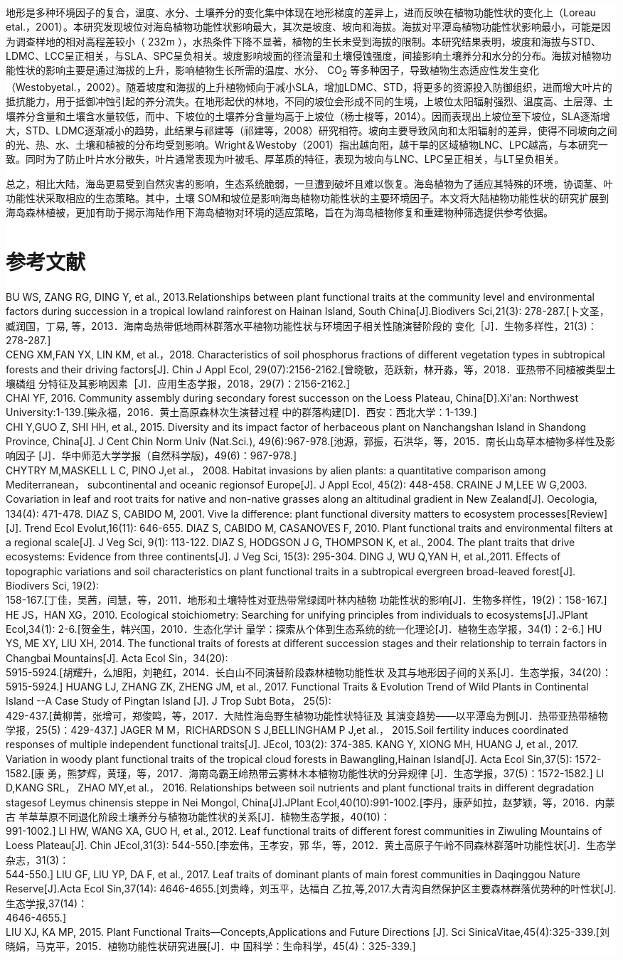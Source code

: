 地形是多种环境因子的复合，温度、水分、土壤养分的变化集中体现在地形梯度的差异上，进而反映在植物功能性状的变化上（Loreau etal.，2001）。本研究发现坡位对海岛植物功能性状影响最大，其次是坡度、坡向和海拔。海拔对平潭岛植物功能性状影响最小，可能是因为调查样地的相对高程差较小（ $2 3 2 \mathrm { m }$ ），水热条件下降不显著，植物的生长未受到海拔的限制。本研究结果表明，坡度和海拔与STD、LDMC、LCC呈正相关，与SLA、SPC呈负相关。坡度影响坡面的径流量和土壤侵蚀强度，间接影响土壤养分和水分的分布。海拔对植物功能性状的影响主要是通过海拔的上升，影响植物生长所需的温度、水分、 $\mathrm { C O } _ { 2 }$ 等多种因子，导致植物生态适应性发生变化（Westobyetal.，2002）。随着坡度和海拔的上升植物倾向于减小SLA，增加LDMC、STD，将更多的资源投入防御组织，进而增大叶片的抵抗能力，用于抵御冲蚀引起的养分流失。在地形起伏的林地，不同的坡位会形成不同的生境，上坡位太阳辐射强烈、温度高、土层薄、土壤养分含量和土壤含水量较低，而中、下坡位的土壤养分含量均高于上坡位（杨士梭等，2014）。因而表现出上坡位至下坡位，SLA逐渐增大，STD、LDMC逐渐减小的趋势，此结果与祁建等（祁建等，2008）研究相符。坡向主要导致风向和太阳辐射的差异，使得不同坡向之间的光、热、水、土壤和植被的分布均受到影响。Wright＆Westoby（2001）指出越向阳，越干旱的区域植物LNC、LPC越高，与本研究一致。同时为了防止叶片水分散失，叶片通常表现为叶被毛、厚革质的特征，表现为坡向与LNC、LPC呈正相关，与LT呈负相关。

总之，相比大陆，海岛更易受到自然灾害的影响，生态系统脆弱，一旦遭到破坏且难以恢复。海岛植物为了适应其特殊的环境，协调茎、叶功能性状采取相应的生态策略。其中，土壤 SOM和坡位是影响海岛植物功能性状的主要环境因子。本文将大陆植物功能性状的研究扩展到海岛森林植被，更加有助于揭示海陆作用下海岛植物对环境的适应策略，旨在为海岛植物修复和重建物种筛选提供参考依据。

# 参考文献

BU WS, ZANG RG, DING Y, et al., 2013.Relationships between plant functional traits at the community level and environmental factors during succession in a tropical lowland rainforest on Hainan Island, South China[J].Biodivers Sci,21(3): 278-287.[卜文圣，臧润国，丁易, 等，2013．海南岛热带低地雨林群落水平植物功能性状与环境因子相关性随演替阶段的 变化［J]．生物多样性，21(3)：278-287.]   
CENG XM,FAN YX, LIN KM, et al.，2018. Characteristics of soil phosphorus fractions of different vegetation types in subtropical forests and their driving factors[J]. Chin J Appl Ecol, 29(07):2156-2162.[曾晓敏，范跃新，林开淼，等，2018．亚热带不同植被类型土壤磷组 分特征及其影响因素［J]．应用生态学报，2018，29(7)：2156-2162.]   
CHAI YF, 2016. Community assembly during secondary forest successon on the Loess Plateau, China[D].Xi'an: Northwest University:1-139.[柴永福，2016．黄土高原森林次生演替过程 中的群落构建[D]．西安：西北大学：1-139.]   
CHI Y,GUO Z, SHI HH, et al., 2015. Diversity and its impact factor of herbaceous plant on Nanchangshan Island in Shandong Province, China[J]. J Cent Chin Norm Univ (Nat.Sci.), 49(6):967-978.[池源，郭振，石洪华，等，2015．南长山岛草本植物多样性及影响因子 [J]．华中师范大学学报（自然科学版)，49(6)：967-978.]   
CHYTRY M,MASKELL L C, PINO J,et al.， 2008. Habitat invasions by alien plants: a quantitative comparison among Mediterranean， subcontinental and oceanic regionsof Europe[J]. J Appl Ecol, 45(2): 448-458. CRAINE J M,LEE W G,2003. Covariation in leaf and root traits for native and non-native grasses along an altitudinal gradient in New Zealand[J]. Oecologia, 134(4): 471-478. DIAZ S, CABIDO M, 2001. Vive la difference: plant functional diversity matters to ecosystem processes[Review] [J]. Trend Ecol Evolut,16(11): 646-655. DIAZ S, CABIDO M, CASANOVES F, 2010. Plant functional traits and environmental filters at a regional scale[J]. J Veg Sci, 9(1): 113-122. DIAZ S, HODGSON J G, THOMPSON K, et al., 2004. The plant traits that drive ecosystems: Evidence from three continents[J]. J Veg Sci, 15(3): 295-304. DING J, WU Q,YAN H, et al.,2011. Effects of topographic variations and soil characteristics on plant functional traits in a subtropical evergreen broad-leaved forest[J]. Biodivers Sci, 19(2):   
158-167.[丁佳，吴茜，闫慧，等，2011．地形和土壤特性对亚热带常绿阔叶林内植物 功能性状的影响[J]．生物多样性，19(2)：158-167.] HE JS，HAN XG，2010. Ecological stoichiometry: Searching for unifying principles from individuals to ecosystems[J].JPlant Ecol,34(1): 2-6.[贺金生，韩兴国，2010．生态化学计 量学：探索从个体到生态系统的统一化理论[J]．植物生态学报，34(1)：2-6.] HU YS, ME XY, LIU XH, 2014. The functional traits of forests at different succession stages and their relationship to terrain factors in Changbai Mountains[J]. Acta Ecol Sin，34(20):   
5915-5924.[胡耀升，么旭阳，刘艳红，2014．长白山不同演替阶段森林植物功能性状 及其与地形因子间的关系[J]．生态学报，34(20)：5915-5924.] HUANG LJ, ZHANG ZK, ZHENG JM, et al., 2017. Functional Traits & Evolution Trend of Wild Plants in Continental Island --A Case Study of Pingtan Island [J]. J Trop Subt Bota， 25(5):   
429-437.[黄柳菁，张增可，郑俊鸣，等，2017．大陆性海岛野生植物功能性状特征及 其演变趋势——以平潭岛为例[J]．热带亚热带植物学报，25(5)：429-437.] JAGER M M，RICHARDSON S J,BELLINGHAM P J,et al.， 2015.Soil fertility induces coordinated responses of multiple independent functional traits[J]. JEcol, 103(2): 374-385. KANG Y, XIONG MH, HUANG J, et al., 2017. Variation in woody plant functional traits of the tropical cloud forests in Bawangling,Hainan Island[J]. Acta Ecol Sin,37(5): 1572-1582.[康 勇，熊梦辉，黄瑾，等，2017．海南岛霸王岭热带云雾林木本植物功能性状的分异规律 [J]．生态学报，37(5)：1572-1582.] LI D,KANG SRL， ZHAO MY,et al.， 2016. Relationships between soil nutrients and plant functional traits in different degradation stagesof Leymus chinensis steppe in Nei Mongol, China[J].JPlant Ecol,40(10):991-1002.[李丹，康萨如拉，赵梦颖，等，2016．内蒙古 羊草草原不同退化阶段土壤养分与植物功能性状的关系[J]．植物生态学报，40(10)：   
991-1002.] LI HW, WANG XA, GUO H, et al., 2012. Leaf functional traits of different forest communities in Ziwuling Mountains of Loess Plateau[J]. Chin JEcol,31(3): 544-550.[李宏伟，王孝安，郭 华，等，2012．黄土高原子午岭不同森林群落叶功能性状[J]．生态学杂志，31(3)：   
544-550.] LIU GF, LIU YP, DA F, et al., 2017. Leaf traits of dominant plants of main forest communities in Daqinggou Nature Reserve[J].Acta Ecol Sin,37(14): 4646-4655.[刘贵峰，刘玉平，达福白 乙拉,等,2017.大青沟自然保护区主要森林群落优势种的叶性状[J].生态学报,37(14)：   
4646-4655.]   
LIU XJ, KA MP, 2015. Plant Functional Traits—Concepts,Applications and Future Directions [J]. Sci SinicaVitae,45(4):325-339.[刘晓娟，马克平，2015．植物功能性状研究进展[J]．中 国科学：生命科学，45(4)：325-339.]   